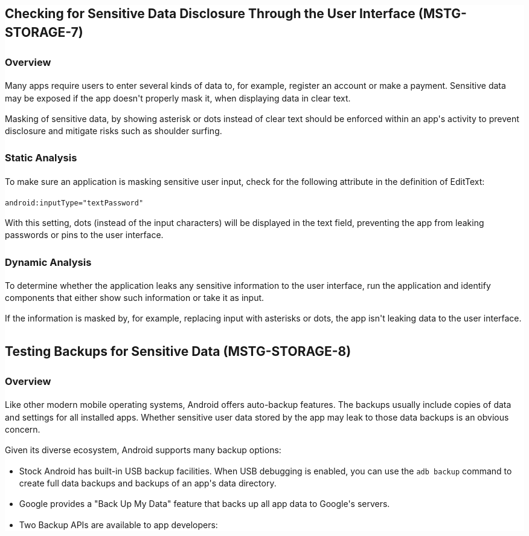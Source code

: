 ## Checking for Sensitive Data Disclosure Through the User Interface (MSTG-STORAGE-7)

### Overview

Many apps require users to enter several kinds of data to, for example, register
an account or make a payment. Sensitive data may be exposed if the app doesn't
properly mask it, when displaying data in clear text.

Masking of sensitive data, by showing asterisk or dots instead of clear text
should be enforced within an app's activity to prevent disclosure and mitigate
risks such as shoulder surfing.

### Static Analysis

To make sure an application is masking sensitive user input, check for the
following attribute in the definition of EditText:

```xml
android:inputType="textPassword"
```

With this setting, dots (instead of the input characters) will be displayed in
the text field, preventing the app from leaking passwords or pins to the user
interface.

### Dynamic Analysis

To determine whether the application leaks any sensitive information to the user
interface, run the application and identify components that either show such
information or take it as input.

If the information is masked by, for example, replacing input with asterisks or
dots, the app isn't leaking data to the user interface.

## Testing Backups for Sensitive Data (MSTG-STORAGE-8)

### Overview

Like other modern mobile operating systems, Android offers auto-backup features.
The backups usually include copies of data and settings for all installed apps.
Whether sensitive user data stored by the app may leak to those data backups is
an obvious concern.

Given its diverse ecosystem, Android supports many backup options:

- Stock Android has built-in USB backup facilities. When USB debugging is
  enabled, you can use the `adb backup` command to create full data backups and
  backups of an app's data directory.

- Google provides a "Back Up My Data" feature that backs up all app data to
  Google's servers.

- Two Backup APIs are available to app developers:
